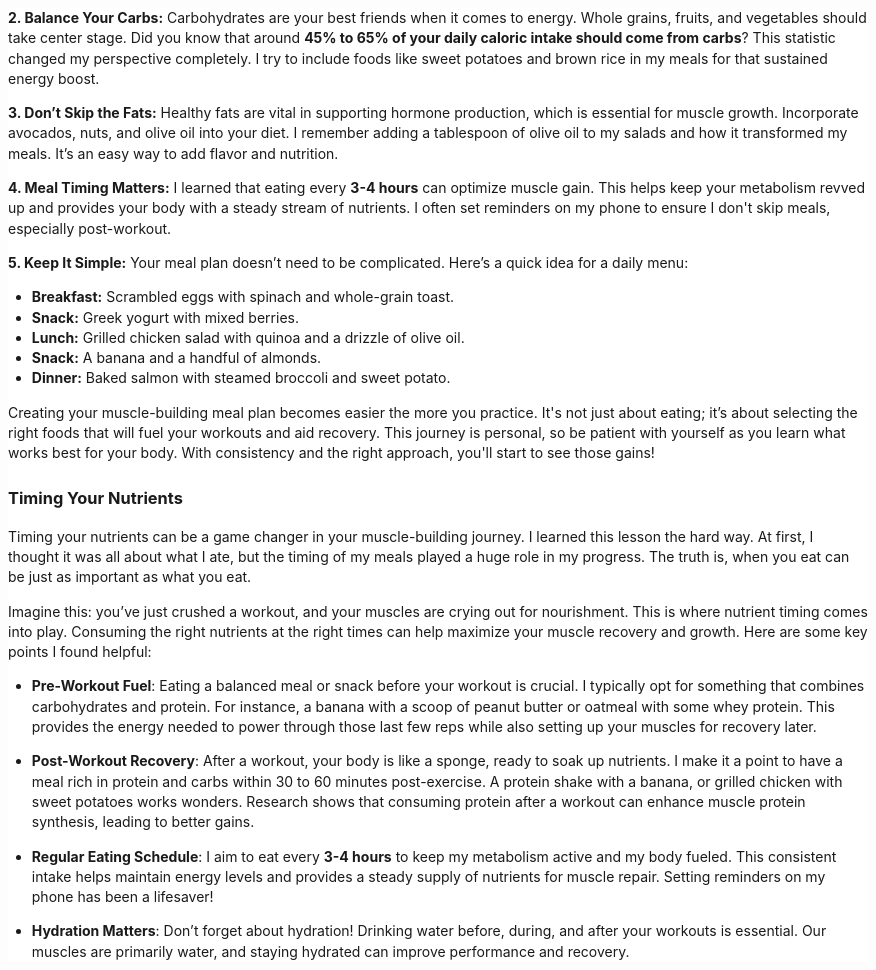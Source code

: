 **2. Balance Your Carbs:** Carbohydrates are your best friends when it comes to energy. Whole grains, fruits, and vegetables should take center stage. Did you know that around **45% to 65% of your daily caloric intake should come from carbs**? This statistic changed my perspective completely. I try to include foods like sweet potatoes and brown rice in my meals for that sustained energy boost.

**3. Don’t Skip the Fats:** Healthy fats are vital in supporting hormone production, which is essential for muscle growth. Incorporate avocados, nuts, and olive oil into your diet. I remember adding a tablespoon of olive oil to my salads and how it transformed my meals. It’s an easy way to add flavor and nutrition.

**4. Meal Timing Matters:** I learned that eating every **3-4 hours** can optimize muscle gain. This helps keep your metabolism revved up and provides your body with a steady stream of nutrients. I often set reminders on my phone to ensure I don't skip meals, especially post-workout.

**5. Keep It Simple:** Your meal plan doesn’t need to be complicated. Here’s a quick idea for a daily menu:

-   **Breakfast:** Scrambled eggs with spinach and whole-grain toast.
-   **Snack:** Greek yogurt with mixed berries.
-   **Lunch:** Grilled chicken salad with quinoa and a drizzle of olive oil.
-   **Snack:** A banana and a handful of almonds.
-   **Dinner:** Baked salmon with steamed broccoli and sweet potato.

Creating your muscle-building meal plan becomes easier the more you practice. It's not just about eating; it’s about selecting the right foods that will fuel your workouts and aid recovery. This journey is personal, so be patient with yourself as you learn what works best for your body. With consistency and the right approach, you'll start to see those gains!

### Timing Your Nutrients

Timing your nutrients can be a game changer in your muscle-building journey. I learned this lesson the hard way. At first, I thought it was all about what I ate, but the timing of my meals played a huge role in my progress. The truth is, when you eat can be just as important as what you eat.

Imagine this: you’ve just crushed a workout, and your muscles are crying out for nourishment. This is where nutrient timing comes into play. Consuming the right nutrients at the right times can help maximize your muscle recovery and growth. Here are some key points I found helpful:

-   **Pre-Workout Fuel**: Eating a balanced meal or snack before your workout is crucial. I typically opt for something that combines carbohydrates and protein. For instance, a banana with a scoop of peanut butter or oatmeal with some whey protein. This provides the energy needed to power through those last few reps while also setting up your muscles for recovery later.

-   **Post-Workout Recovery**: After a workout, your body is like a sponge, ready to soak up nutrients. I make it a point to have a meal rich in protein and carbs within 30 to 60 minutes post-exercise. A protein shake with a banana, or grilled chicken with sweet potatoes works wonders. Research shows that consuming protein after a workout can enhance muscle protein synthesis, leading to better gains.

-   **Regular Eating Schedule**: I aim to eat every **3-4 hours** to keep my metabolism active and my body fueled. This consistent intake helps maintain energy levels and provides a steady supply of nutrients for muscle repair. Setting reminders on my phone has been a lifesaver!

-   **Hydration Matters**: Don’t forget about hydration! Drinking water before, during, and after your workouts is essential. Our muscles are primarily water, and staying hydrated can improve performance and recovery.
